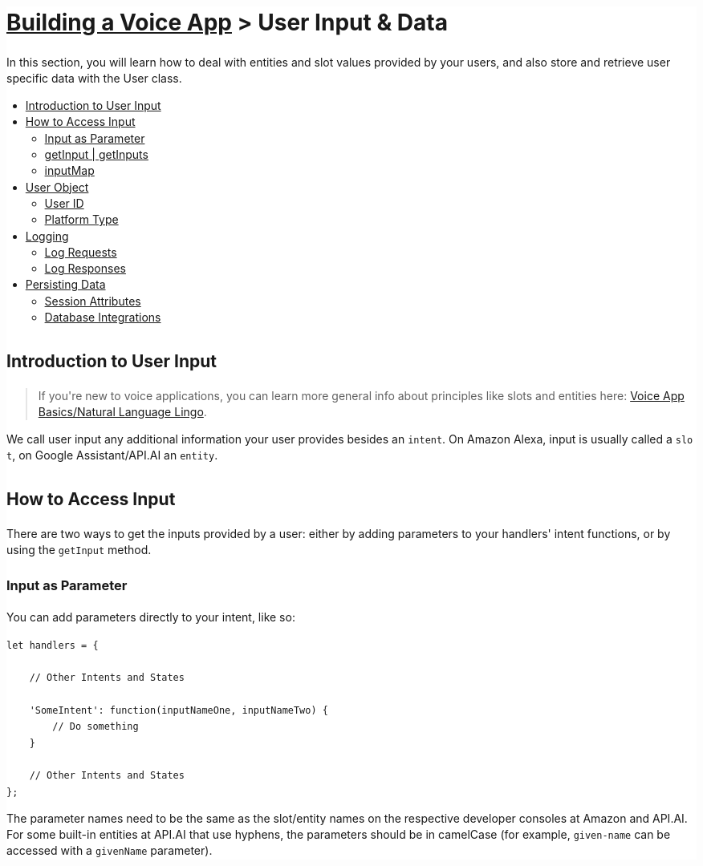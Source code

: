 # [Building a Voice App](../) > User Input & Data

In this section, you will learn how to deal with entities and slot values provided by your users, and also store and retrieve user specific data with the User class.

* [Introduction to User Input](#introduction-to-user-input)
* [How to Access Input](#how-to-access-input)
  * [Input as Parameter](#input-as-parameter)
  * [getInput | getInputs](#getinput-getinputs)
  * [inputMap](#inputmap)
* [User Object](#user-object)
  * [User ID](#user-id)
  * [Platform Type](#platform-type)
* [Logging](#logging)
  * [Log Requests](#log-requests)
  * [Log Responses](#log-responses)
* [Persisting Data](#persisting-data)
  * [Session Attributes](#session-attributes)
  * [Database Integrations](#database-integrations)

## Introduction to User Input

> If you're new to voice applications, you can learn more general info about principles like slots and entities here: [Voice App Basics/Natural Language Lingo](../getting-started/voice-app-basics.md).

We call user input any additional information your user provides besides an `intent`. On Amazon Alexa, input is usually called a `slot`, on Google Assistant/API.AI an `entity`.


## How to Access Input

There are two ways to get the inputs provided by a user: either by adding parameters to  your handlers' intent functions, or by using the `getInput` method.

### Input as Parameter
You can add parameters directly to your intent, like so:

```
let handlers = {

    // Other Intents and States

    'SomeIntent': function(inputNameOne, inputNameTwo) {
        // Do something
    }

    // Other Intents and States
};
```

The parameter names need to be the same as the slot/entity names on the respective developer consoles at Amazon and API.AI. For some built-in entities at API.AI that use hyphens, the parameters should be in camelCase (for example, `given-name` can be accessed with a `givenName` parameter).
